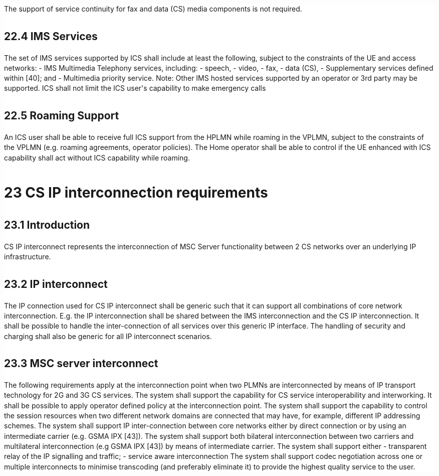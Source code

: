 The support of service continuity for fax and data (CS) media components is
not required.
## 22.4 IMS Services
The set of IMS services supported by ICS shall include at least the following,
subject to the constraints of the UE and access networks:
\- IMS Multimedia Telephony services, including:
\- speech,
\- video,
\- fax,
\- data (CS),
\- Supplementary services defined within [40]; and
\- Multimedia priority service.
Note: Other IMS hosted services supported by an operator or 3rd party may be
supported.
ICS shall not limit the ICS user's capability to make emergency calls
## 22.5 Roaming Support
An ICS user shall be able to receive full ICS support from the HPLMN while
roaming in the VPLMN, subject to the constraints of the VPLMN (e.g. roaming
agreements, operator policies).
The Home operator shall be able to control if the UE enhanced with ICS
capability shall act without ICS capability while roaming.
# 23 CS IP interconnection requirements
## 23.1 Introduction
CS IP interconnect represents the interconnection of MSC Server functionality
between 2 CS networks over an underlying IP infrastructure.
## 23.2 IP interconnect
The IP connection used for CS IP interconnect shall be generic such that it
can support all combinations of core network interconnection. E.g. the IP
interconnection shall be shared between the IMS interconnection and the CS IP
interconnection.
It shall be possible to handle the inter-connection of all services over this
generic IP interface. The handling of security and charging shall also be
generic for all IP interconnect scenarios.
## 23.3 MSC server interconnect
The following requirements apply at the interconnection point when two PLMNs
are interconnected by means of IP transport technology for 2G and 3G CS
services.
The system shall support the capability for CS service interoperability and
interworking.
It shall be possible to apply operator defined policy at the interconnection
point.
The system shall support the capability to control the session resources when
two different network domains are connected that may have, for example,
different IP addressing schemes.
The system shall support IP inter-connection between core networks either by
direct connection or by using an intermediate carrier (e.g. GSMA IPX [43]).
The system shall support both bilateral interconnection between two carriers
and multilateral interconnection (e.g GSMA IPX [43]) by means of intermediate
carrier.
The system shall support either
\- transparent relay of the IP signalling and traffic;
\- service aware interconnection
The system shall support codec negotiation across one or multiple
interconnects to minimise transcoding (and preferably eliminate it) to provide
the highest quality service to the user.